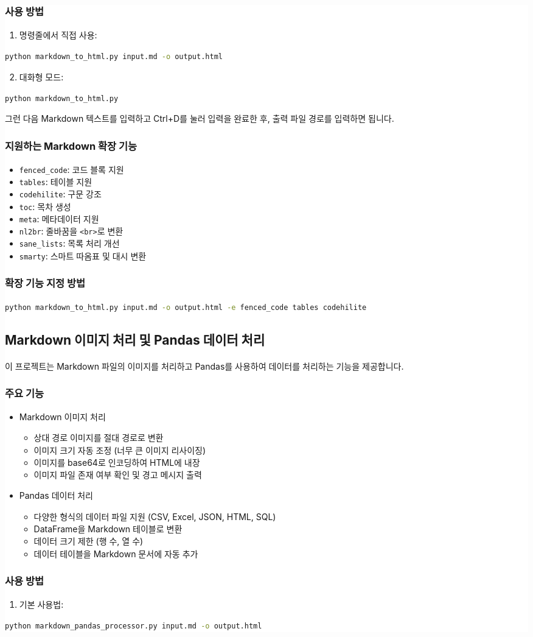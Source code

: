 ### 사용 방법

1. 명령줄에서 직접 사용:
```bash
python markdown_to_html.py input.md -o output.html
```

2. 대화형 모드:
```bash
python markdown_to_html.py
```
그런 다음 Markdown 텍스트를 입력하고 Ctrl+D를 눌러 입력을 완료한 후, 출력 파일 경로를 입력하면 됩니다.

### 지원하는 Markdown 확장 기능

- `fenced_code`: 코드 블록 지원
- `tables`: 테이블 지원
- `codehilite`: 구문 강조
- `toc`: 목차 생성
- `meta`: 메타데이터 지원
- `nl2br`: 줄바꿈을 `<br>`로 변환
- `sane_lists`: 목록 처리 개선
- `smarty`: 스마트 따옴표 및 대시 변환

### 확장 기능 지정 방법

```bash
python markdown_to_html.py input.md -o output.html -e fenced_code tables codehilite
```

## Markdown 이미지 처리 및 Pandas 데이터 처리

이 프로젝트는 Markdown 파일의 이미지를 처리하고 Pandas를 사용하여 데이터를 처리하는 기능을 제공합니다.

### 주요 기능

- Markdown 이미지 처리
  - 상대 경로 이미지를 절대 경로로 변환
  - 이미지 크기 자동 조정 (너무 큰 이미지 리사이징)
  - 이미지를 base64로 인코딩하여 HTML에 내장
  - 이미지 파일 존재 여부 확인 및 경고 메시지 출력

- Pandas 데이터 처리
  - 다양한 형식의 데이터 파일 지원 (CSV, Excel, JSON, HTML, SQL)
  - DataFrame을 Markdown 테이블로 변환
  - 데이터 크기 제한 (행 수, 열 수)
  - 데이터 테이블을 Markdown 문서에 자동 추가

### 사용 방법

1. 기본 사용법:
```bash
python markdown_pandas_processor.py input.md -o output.html
```
